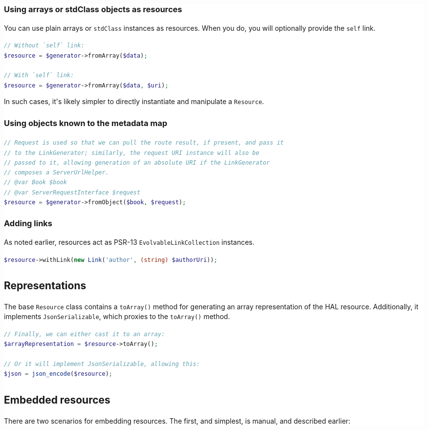 ### Using arrays or stdClass objects as resources

You can use plain arrays or `stdClass` instances as resources. When you do, you
will optionally provide the `self` link.

```php
// Without `self` link:
$resource = $generator->fromArray($data);

// With `self` link:
$resource = $generator->fromArray($data, $uri);
```

In such cases, it's likely simpler to directly instantiate and manipulate a
`Resource`.

### Using objects known to the metadata map

```php
// Request is used so that we can pull the route result, if present, and pass it
// to the LinkGenerator; similarly, the request URI instance will also be
// passed to it, allowing generation of an absolute URI if the LinkGenerator
// composes a ServerUrlHelper.
// @var Book $book
// @var ServerRequestInterface $request
$resource = $generator->fromObject($book, $request);
```

### Adding links

As noted earlier, resources act as PSR-13 `EvolvableLinkCollection` instances.

```php
$resource->withLink(new Link('author', (string) $authorUri));
```

## Representations

The base `Resource` class contains a `toArray()` method for generating an array
representation of the HAL resource. Additionally, it implements
`JsonSerializable`, which proxies to the `toArray()` method.

```php
// Finally, we can either cast it to an array:
$arrayRepresentation = $resource->toArray();

// Or it will implement JsonSerializable, allowing this:
$json = json_encode($resource);
```

## Embedded resources

There are two scenarios for embedding resources. The first, and simplest, is
manual, and described earlier:
